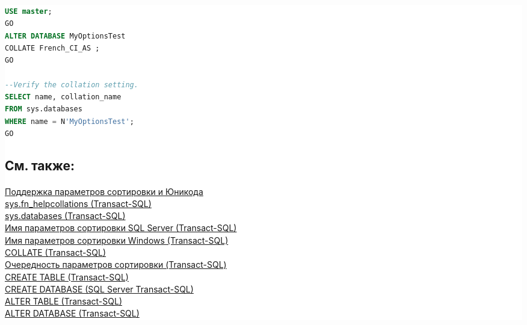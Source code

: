 ```sql  
USE master;  
GO  
ALTER DATABASE MyOptionsTest  
COLLATE French_CI_AS ;  
GO  
  
--Verify the collation setting.  
SELECT name, collation_name  
FROM sys.databases  
WHERE name = N'MyOptionsTest';  
GO  
```  
  
## <a name="see-also"></a>См. также:  
 [Поддержка параметров сортировки и Юникода](../../relational-databases/collations/collation-and-unicode-support.md)   
 [sys.fn_helpcollations (Transact-SQL)](../../relational-databases/system-functions/sys-fn-helpcollations-transact-sql.md)   
 [sys.databases (Transact-SQL)](../../relational-databases/system-catalog-views/sys-databases-transact-sql.md)   
 [Имя параметров сортировки SQL Server (Transact-SQL)](../../t-sql/statements/sql-server-collation-name-transact-sql.md)   
 [Имя параметров сортировки Windows (Transact-SQL)](../../t-sql/statements/windows-collation-name-transact-sql.md)   
 [COLLATE (Transact-SQL)](~/t-sql/statements/collations.md)   
 [Очередность параметров сортировки (Transact-SQL)](../../t-sql/statements/collation-precedence-transact-sql.md)   
 [CREATE TABLE (Transact-SQL)](../../t-sql/statements/create-table-transact-sql.md)   
 [CREATE DATABASE (SQL Server Transact-SQL)](../../t-sql/statements/create-database-transact-sql.md)   
 [ALTER TABLE (Transact-SQL)](../../t-sql/statements/alter-table-transact-sql.md)   
 [ALTER DATABASE (Transact-SQL)](../../t-sql/statements/alter-database-transact-sql.md)  
  
